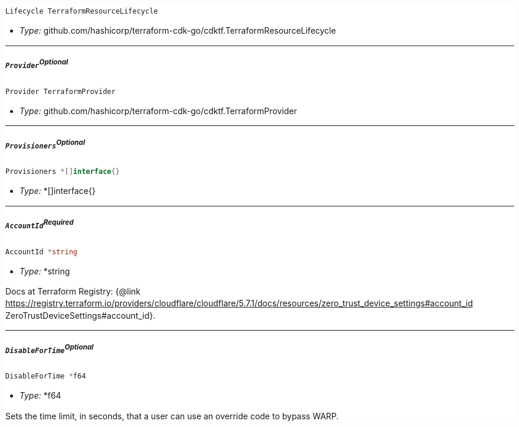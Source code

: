 ```go
Lifecycle TerraformResourceLifecycle
```

- *Type:* github.com/hashicorp/terraform-cdk-go/cdktf.TerraformResourceLifecycle

---

##### `Provider`<sup>Optional</sup> <a name="Provider" id="@cdktf/provider-cloudflare.zeroTrustDeviceSettings.ZeroTrustDeviceSettingsConfig.property.provider"></a>

```go
Provider TerraformProvider
```

- *Type:* github.com/hashicorp/terraform-cdk-go/cdktf.TerraformProvider

---

##### `Provisioners`<sup>Optional</sup> <a name="Provisioners" id="@cdktf/provider-cloudflare.zeroTrustDeviceSettings.ZeroTrustDeviceSettingsConfig.property.provisioners"></a>

```go
Provisioners *[]interface{}
```

- *Type:* *[]interface{}

---

##### `AccountId`<sup>Required</sup> <a name="AccountId" id="@cdktf/provider-cloudflare.zeroTrustDeviceSettings.ZeroTrustDeviceSettingsConfig.property.accountId"></a>

```go
AccountId *string
```

- *Type:* *string

Docs at Terraform Registry: {@link https://registry.terraform.io/providers/cloudflare/cloudflare/5.7.1/docs/resources/zero_trust_device_settings#account_id ZeroTrustDeviceSettings#account_id}.

---

##### `DisableForTime`<sup>Optional</sup> <a name="DisableForTime" id="@cdktf/provider-cloudflare.zeroTrustDeviceSettings.ZeroTrustDeviceSettingsConfig.property.disableForTime"></a>

```go
DisableForTime *f64
```

- *Type:* *f64

Sets the time limit, in seconds, that a user can use an override code to bypass WARP.
